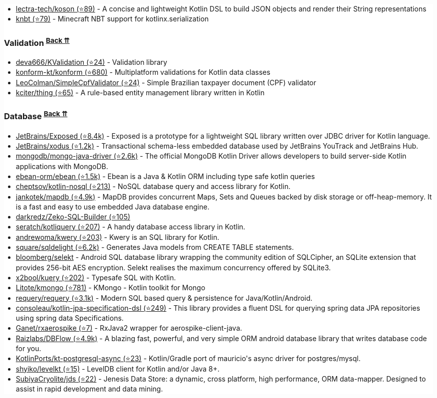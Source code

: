 *   [lectra-tech/koson (⭐89)](https://github.com/lectra-tech/koson) - A concise and lightweight Kotlin DSL to build JSON objects and render their String representations
*   [knbt (⭐79)](https://github.com/BenWoodworth/knbt) - Minecraft NBT support for kotlinx.serialization

### <a name="libraries-frameworks-validation"></a>Validation <sup>[Back ⇈](#libraries-frameworks-validation-subcategory)</sup>

*   [deva666/KValidation (⭐24)](https://github.com/deva666/KValidation) - Validation library
*   [konform-kt/konform (⭐680)](https://github.com/konform-kt/konform) - Multiplatform validations for Kotlin data classes
*   [LeoColman/SimpleCpfValidator (⭐24)](https://github.com/LeoColman/SimpleCpfValidator) - Simple Brazilian taxpayer document (CPF) validator
*   [kciter/thing (⭐65)](https://github.com/kciter/thing) - A rule-based entity management library written in Kotlin

### <a name="libraries-frameworks-database"></a>Database <sup>[Back ⇈](#libraries-frameworks-database-subcategory)</sup>

*   [JetBrains/Exposed (⭐8.4k)](https://github.com/JetBrains/Exposed) - Exposed is a prototype for a lightweight SQL library written over JDBC driver for Kotlin language.
*   [JetBrains/xodus (⭐1.2k)](https://github.com/JetBrains/xodus) - Transactional schema-less embedded database used by JetBrains YouTrack and JetBrains Hub.
*   [mongodb/mongo-java-driver (⭐2.6k)](https://github.com/mongodb/mongo-java-driver) - The official MongoDB Kotlin Driver allows developers to build server-side Kotlin applications with MongoDB.
*   [ebean-orm/ebean (⭐1.5k)](https://github.com/ebean-orm/ebean) - Ebean is a Java & Kotlin ORM including type safe kotlin queries
*   [cheptsov/kotlin-nosql (⭐213)](https://github.com/cheptsov/kotlin-nosql) - NoSQL database query and access library for Kotlin.
*   [jankotek/mapdb (⭐4.9k)](https://github.com/jankotek/mapdb) - MapDB provides concurrent Maps, Sets and Queues backed by disk storage or off-heap-memory. It is a fast and easy to use embedded Java database engine.
*   [darkredz/Zeko-SQL-Builder (⭐105)](https://github.com/darkredz/Zeko-SQL-Builder)
*   [seratch/kotliquery (⭐207)](https://github.com/seratch/kotliquery) - A handy database access library in Kotlin.
*   [andrewoma/kwery (⭐203)](https://github.com/andrewoma/kwery) - Kwery is an SQL library for Kotlin.
*   [square/sqldelight (⭐6.2k)](https://github.com/square/sqldelight) - Generates Java models from CREATE TABLE statements.
*   [bloomberg/selekt](https://bloomberg.github.io/selekt) - Android SQL database library wrapping the community edition of SQLCipher, an SQLite extension that provides 256-bit AES encryption. Selekt realises the maximum concurrency offered by SQLite3.
*   [x2bool/kuery (⭐202)](https://github.com/x2bool/kuery) - Typesafe SQL with Kotlin.
*   [Litote/kmongo (⭐781)](https://github.com/Litote/kmongo) - KMongo - Kotlin toolkit for Mongo
*   [requery/requery (⭐3.1k)](https://github.com/requery/requery) - Modern SQL based query & persistence for Java/Kotlin/Android.
*   [consoleau/kotlin-jpa-specification-dsl (⭐249)](https://github.com/consoleau/kotlin-jpa-specification-dsl) - This library provides a fluent DSL for querying spring data JPA repositories using spring data Specifications.
*   [Ganet/rxaerospike (⭐7)](https://github.com/Ganet/rxaerospike) - RxJava2 wrapper for aerospike-client-java.
*   [Raizlabs/DBFlow (⭐4.9k)](https://github.com/Raizlabs/DBFlow) - A blazing fast, powerful, and very simple ORM android database library that writes database code for you.
*   [KotlinPorts/kt-postgresql-async (⭐23)](https://github.com/KotlinPorts/kt-postgresql-async) - Kotlin/Gradle port of mauricio's async driver for postgres/mysql.
*   [shyiko/levelkt (⭐15)](https://github.com/shyiko/levelkt) - LevelDB client for Kotlin and/or Java 8+.
*   [SubiyaCryolite/jds (⭐22)](https://github.com/SubiyaCryolite/jds) - Jenesis Data Store: a dynamic, cross platform, high performance, ORM data-mapper. Designed to assist in rapid development and data mining.